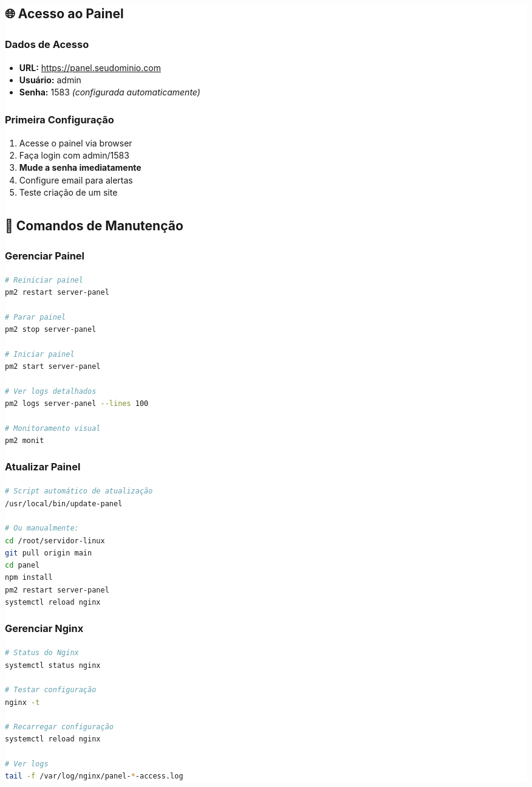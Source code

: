 ## 🌐 Acesso ao Painel

### Dados de Acesso
- **URL:** https://panel.seudominio.com
- **Usuário:** admin
- **Senha:** 1583 *(configurada automaticamente)*

### Primeira Configuração
1. Acesse o painel via browser
2. Faça login com admin/1583
3. **Mude a senha imediatamente** 
4. Configure email para alertas
5. Teste criação de um site

## 🔧 Comandos de Manutenção

### Gerenciar Painel
```bash
# Reiniciar painel
pm2 restart server-panel

# Parar painel
pm2 stop server-panel

# Iniciar painel
pm2 start server-panel

# Ver logs detalhados
pm2 logs server-panel --lines 100

# Monitoramento visual
pm2 monit
```

### Atualizar Painel
```bash
# Script automático de atualização
/usr/local/bin/update-panel

# Ou manualmente:
cd /root/servidor-linux
git pull origin main
cd panel
npm install
pm2 restart server-panel
systemctl reload nginx
```

### Gerenciar Nginx
```bash
# Status do Nginx
systemctl status nginx

# Testar configuração
nginx -t

# Recarregar configuração
systemctl reload nginx

# Ver logs
tail -f /var/log/nginx/panel-*-access.log
```